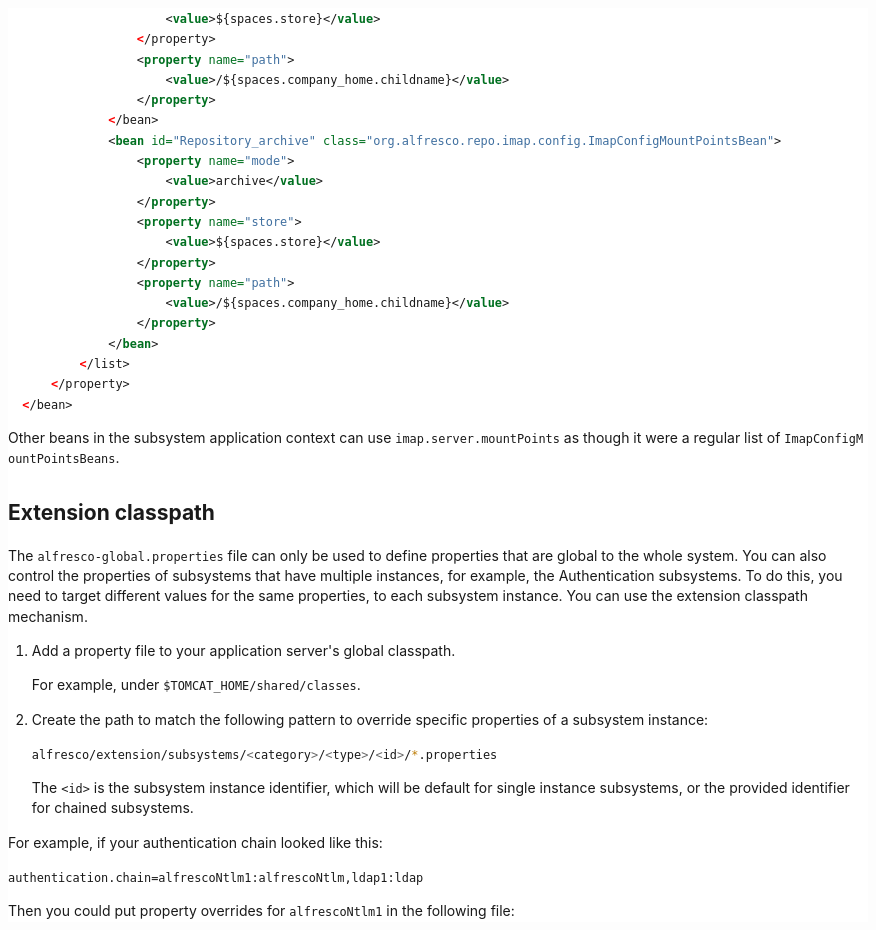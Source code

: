 ```xml
                      <value>${spaces.store}</value>
                  </property>
                  <property name="path">
                      <value>/${spaces.company_home.childname}</value>
                  </property>
              </bean>
              <bean id="Repository_archive" class="org.alfresco.repo.imap.config.ImapConfigMountPointsBean">
                  <property name="mode">
                      <value>archive</value>
                  </property>
                  <property name="store">
                      <value>${spaces.store}</value>
                  </property>
                  <property name="path">
                      <value>/${spaces.company_home.childname}</value>
                  </property>
              </bean>
          </list>
      </property>
  </bean>
```

Other beans in the subsystem application context can use `imap.server.mountPoints` as though it were a regular list of `ImapConfigMountPointsBeans`.

## Extension classpath

The `alfresco-global.properties` file can only be used to define properties that are global to the whole system. You can also control the properties of subsystems that have multiple instances, for example, the Authentication subsystems. To do this, you need to target different values for the same properties, to each subsystem instance. You can use the extension classpath mechanism.

1. Add a property file to your application server's global classpath.

    For example, under `$TOMCAT_HOME/shared/classes`.

2. Create the path to match the following pattern to override specific properties of a subsystem instance:

    ```bash
    alfresco/extension/subsystems/<category>/<type>/<id>/*.properties
    ```

    The `<id>` is the subsystem instance identifier, which will be default for single instance subsystems, or the provided identifier for chained subsystems.

For example, if your authentication chain looked like this:

```bash
authentication.chain=alfrescoNtlm1:alfrescoNtlm,ldap1:ldap
```

Then you could put property overrides for `alfrescoNtlm1` in the following file:
